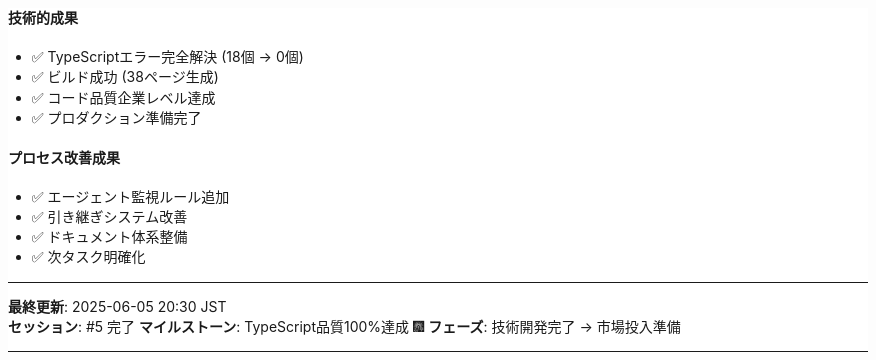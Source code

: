 #### **技術的成果**

- ✅ TypeScriptエラー完全解決 (18個 → 0個)
- ✅ ビルド成功 (38ページ生成)
- ✅ コード品質企業レベル達成
- ✅ プロダクション準備完了

#### **プロセス改善成果**

- ✅ エージェント監視ルール追加
- ✅ 引き継ぎシステム改善
- ✅ ドキュメント体系整備
- ✅ 次タスク明確化

---

**最終更新**: 2025-06-05 20:30 JST  
**セッション**: #5 完了 **マイルストーン**: TypeScript品質100%達成 🎆
**フェーズ**: 技術開発完了 → 市場投入準備

---
